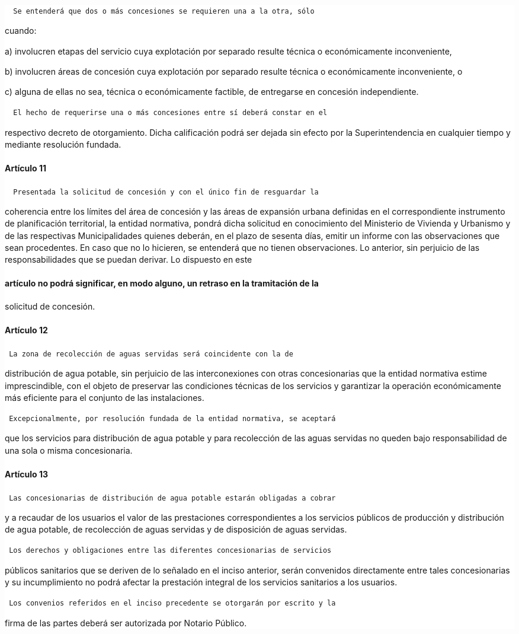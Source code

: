       Se entenderá que dos o más concesiones se requieren una a la otra, sólo
cuando:

a)   involucren etapas del servicio cuya explotación por separado resulte técnica o
económicamente inconveniente,

b)   involucren áreas de concesión cuya explotación por separado resulte técnica
o económicamente inconveniente, o

c)   alguna de ellas no sea, técnica o económicamente factible, de entregarse en
concesión independiente.

      El hecho de requerirse una o más concesiones entre sí deberá constar en el
respectivo decreto de otorgamiento. Dicha calificación podrá ser dejada sin efecto
por la Superintendencia en cualquier tiempo y mediante resolución fundada.


#### Artículo 11

      Presentada la solicitud de concesión y con el único fin de resguardar la
coherencia entre los límites del área de concesión y las áreas de expansión
urbana definidas en el correspondiente instrumento de planificación territorial, la
entidad normativa, pondrá dicha solicitud en conocimiento del Ministerio de Vivienda
y Urbanismo y de las respectivas Municipalidades quienes deberán, en el plazo de
sesenta días, emitir un informe con las observaciones que sean procedentes. En caso
que no lo hicieren, se entenderá que no tienen observaciones. Lo anterior, sin
perjuicio de las responsabilidades que se puedan derivar. Lo dispuesto en este
#### artículo no podrá significar, en modo alguno, un retraso en la tramitación de la
solicitud de concesión.

#### Artículo 12

     La zona de recolección de aguas servidas será coincidente con la de
distribución de agua potable, sin perjuicio de las interconexiones con otras
concesionarias que la entidad normativa estime imprescindible, con el objeto de
preservar las condiciones técnicas de los servicios y garantizar la operación
económicamente más eficiente para el conjunto de las instalaciones.

     Excepcionalmente, por resolución fundada de la entidad normativa, se aceptará
que los servicios para distribución de agua potable y para recolección de las aguas
servidas no queden bajo responsabilidad de una sola o misma concesionaria.

#### Artículo 13

     Las concesionarias de distribución de agua potable estarán obligadas a cobrar
y a recaudar de los usuarios el valor de las prestaciones correspondientes a los
servicios públicos de producción y distribución de agua potable, de recolección
de aguas servidas y de disposición de aguas servidas.

     Los derechos y obligaciones entre las diferentes concesionarias de servicios
públicos sanitarios que se deriven de lo señalado en el inciso anterior, serán
convenidos directamente entre tales concesionarias y su incumplimiento no podrá
afectar la prestación integral de los servicios sanitarios a los usuarios.

     Los convenios referidos en el inciso precedente se otorgarán por escrito y la
firma de las partes deberá ser autorizada por Notario Público.
